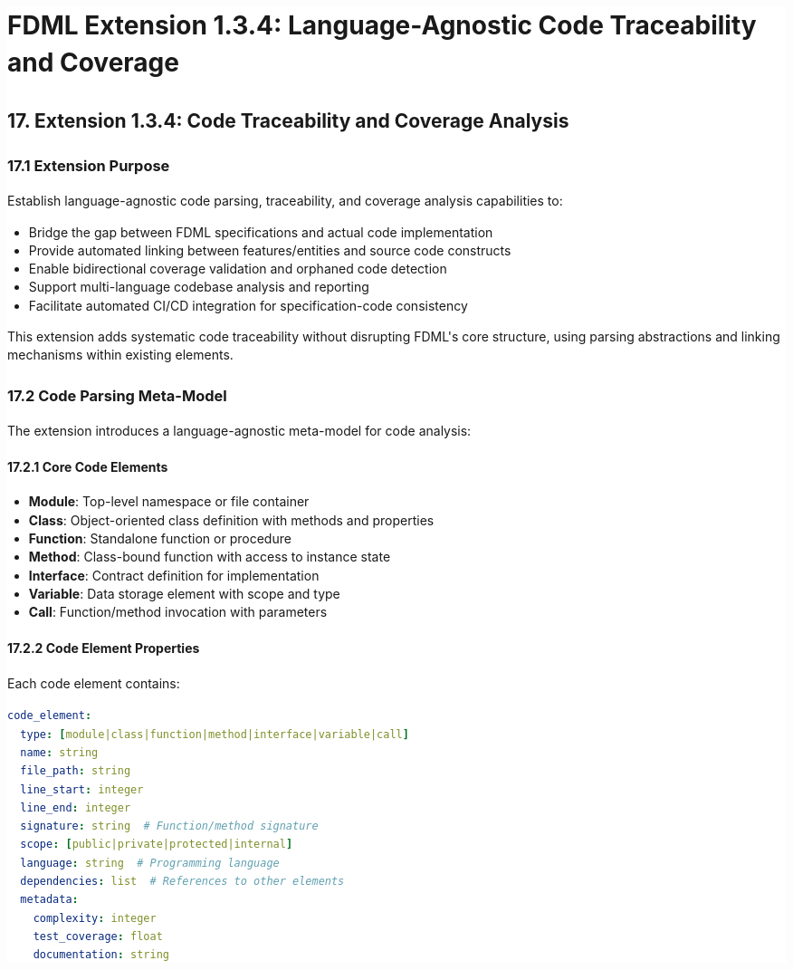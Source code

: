 # FDML Extension 1.3.4: Language-Agnostic Code Traceability and Coverage

## 17. Extension 1.3.4: Code Traceability and Coverage Analysis

### 17.1 Extension Purpose

Establish language-agnostic code parsing, traceability, and coverage analysis capabilities to:
- Bridge the gap between FDML specifications and actual code implementation
- Provide automated linking between features/entities and source code constructs
- Enable bidirectional coverage validation and orphaned code detection
- Support multi-language codebase analysis and reporting
- Facilitate automated CI/CD integration for specification-code consistency

This extension adds systematic code traceability without disrupting FDML's core structure, using parsing abstractions and linking mechanisms within existing elements.

### 17.2 Code Parsing Meta-Model

The extension introduces a language-agnostic meta-model for code analysis:

#### 17.2.1 Core Code Elements

- **Module**: Top-level namespace or file container
- **Class**: Object-oriented class definition with methods and properties
- **Function**: Standalone function or procedure
- **Method**: Class-bound function with access to instance state
- **Interface**: Contract definition for implementation
- **Variable**: Data storage element with scope and type
- **Call**: Function/method invocation with parameters

#### 17.2.2 Code Element Properties

Each code element contains:
```yaml
code_element:
  type: [module|class|function|method|interface|variable|call]
  name: string
  file_path: string
  line_start: integer
  line_end: integer
  signature: string  # Function/method signature
  scope: [public|private|protected|internal]
  language: string  # Programming language
  dependencies: list  # References to other elements
  metadata:
    complexity: integer
    test_coverage: float
    documentation: string
```
